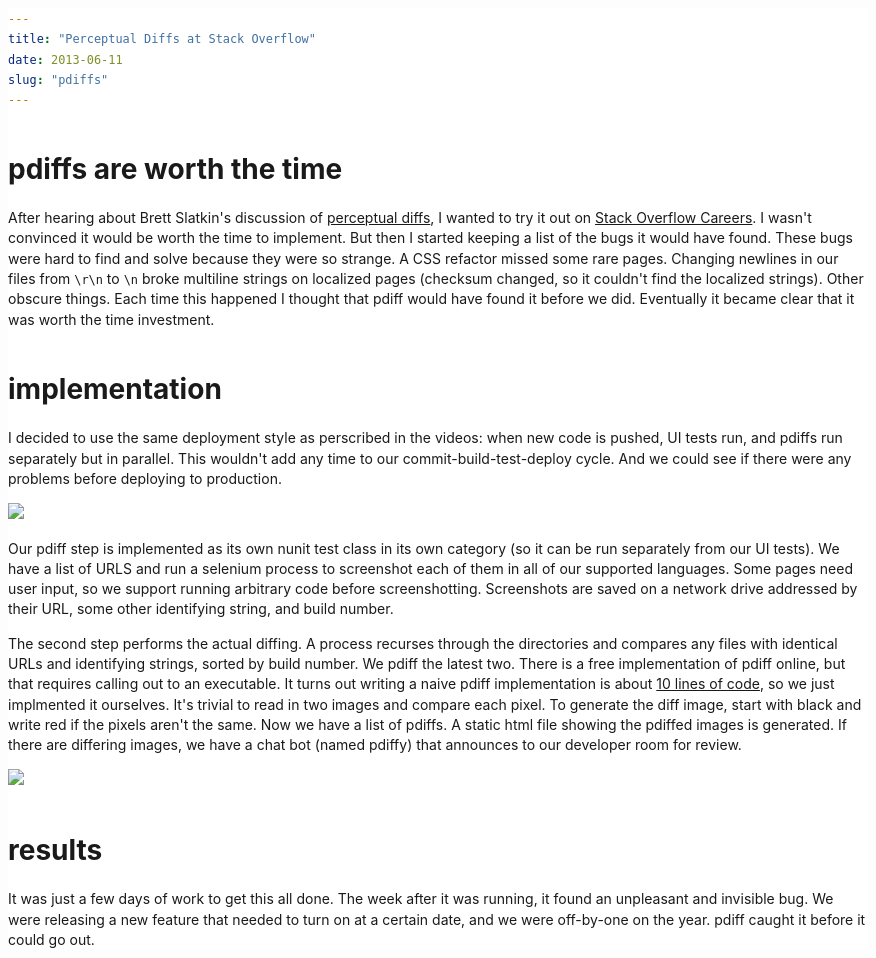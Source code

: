 ```yaml
---
title: "Perceptual Diffs at Stack Overflow"
date: 2013-06-11
slug: "pdiffs"
---
```


# pdiffs are worth the time

After hearing about Brett Slatkin's discussion of [perceptual diffs](http://www.youtube.com/watch?v=UMnZiTL0tUc), I wanted to try it out on [Stack Overflow Careers](http://careers.stackoverflow.com/). I wasn't convinced it would be worth the time to implement. But then I started keeping a list of the bugs it would have found. These bugs were hard to find and solve because they were so strange. A CSS refactor missed some rare pages. Changing newlines in our files from `\r\n` to `\n` broke multiline strings on localized pages (checksum changed, so it couldn't find the localized strings). Other obscure things. Each time this happened I thought that pdiff would have found it before we did. Eventually it became clear that it was worth the time investment.

# implementation

I decided to use the same deployment style as perscribed in the videos: when new code is pushed, UI tests run, and pdiffs run separately but in parallel. This wouldn't add any time to our commit-build-test-deploy cycle. And we could see if there were any problems before deploying to production.

<img style="width: 100%" src="/images/pdiff-build.png">

Our pdiff step is implemented as its own nunit test class in its own category (so it can be run separately from our UI tests). We have a list of URLS and run a selenium process to screenshot each of them in all of our supported languages. Some pages need user input, so we support running arbitrary code before screenshotting. Screenshots are saved on a network drive addressed by their URL, some other identifying string, and build number.

The second step performs the actual diffing. A process recurses through the directories and compares any files with identical URLs and identifying strings, sorted by build number. We pdiff the latest two. There is a free implementation of pdiff online, but that requires calling out to an executable. It turns out writing a naive pdiff implementation is about [10 lines of code](https://github.com/mjibson/pdiff/blob/a5974e7e175f2ba53987c53b1596cb27fc85e5a6/pdiff.go#L67), so we just implmented it ourselves. It's trivial to read in two images and compare each pixel. To generate the diff image, start with black and write red if the pixels aren't the same. Now we have a list of pdiffs. A static html file showing the pdiffed images is generated. If there are differing images, we have a chat bot (named pdiffy) that announces to our developer room for review.

<img src="/images/pdiff-chat.png">

# results

It was just a few days of work to get this all done. The week after it was running, it found an unpleasant and invisible bug. We were releasing a new feature that needed to turn on at a certain date, and we were off-by-one on the year. pdiff caught it before it could go out.

